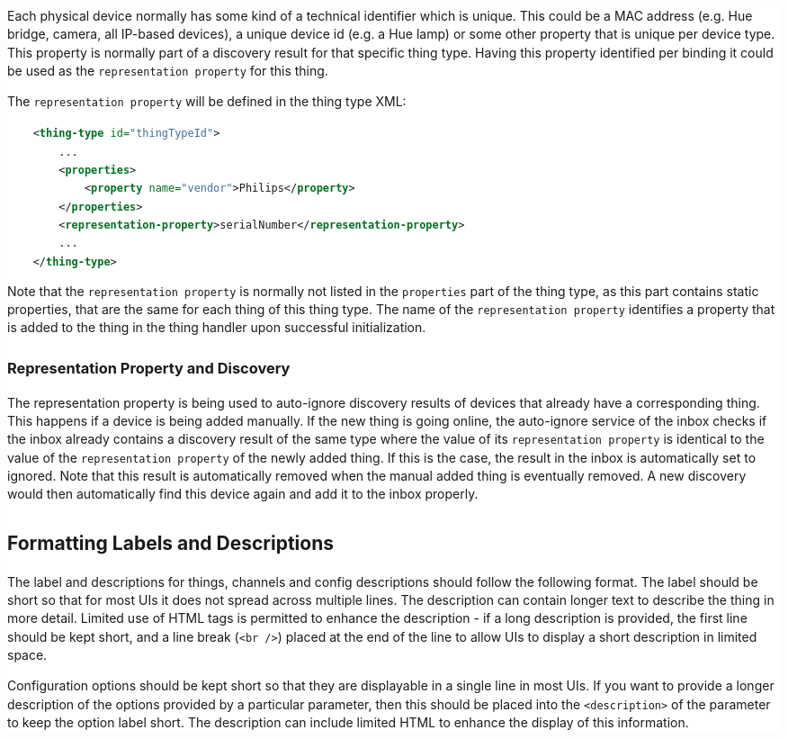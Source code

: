 Each physical device normally has some kind of a technical identifier which is unique.
This could be a MAC address (e.g. Hue bridge, camera, all IP-based devices), a unique device id (e.g. a Hue lamp) or some other property that is unique per device type. 
This property is normally part of a discovery result for that specific thing type. 
Having this property identified per binding it could be used as the `representation property` for this thing.

The `representation property` will be defined in the thing type XML: 

```xml
    <thing-type id="thingTypeId">
        ...
        <properties>
            <property name="vendor">Philips</property>
        </properties>
        <representation-property>serialNumber</representation-property>
        ...
    </thing-type>
```

Note that the `representation property` is normally not listed in the `properties` part of the thing type, as this part contains static properties, that are the same for each thing of this thing type. 
The name of the `representation property` identifies a property that is added to the thing in the thing handler upon successful initialization. 

### Representation Property and Discovery

The representation property is being used to auto-ignore discovery results of devices that already have a corresponding thing. 
This happens if a device is being added manually. 
If the new thing is going online, the auto-ignore service of the inbox checks if the inbox already contains a discovery result of the same type where the value of its `representation property` is identical to the value of the `representation property` of the newly added thing. 
If this is the case, the result in the inbox is automatically set to ignored. 
Note that this result is automatically removed when the manual added thing is eventually removed. 
A new discovery would then automatically find this device again and add it to the inbox properly. 

## Formatting Labels and Descriptions

The label and descriptions for things, channels and config descriptions should follow the following format. 
The label should be short so that for most UIs it does not spread across multiple lines. 
The description can contain longer text to describe the thing in more detail. 
Limited use of HTML tags is permitted to enhance the description - if a long description is provided, the first line should be kept short, and a line break (```<br />```) placed at the end of the line to allow UIs to display a short description in limited space.

Configuration options should be kept short so that they are displayable in a single line in most UIs. 
If you want to provide a longer description of the options provided by a particular parameter, then this should be placed into the ```<description>``` of the parameter to keep the option label short. 
The description can include limited HTML to enhance the display of this information.
